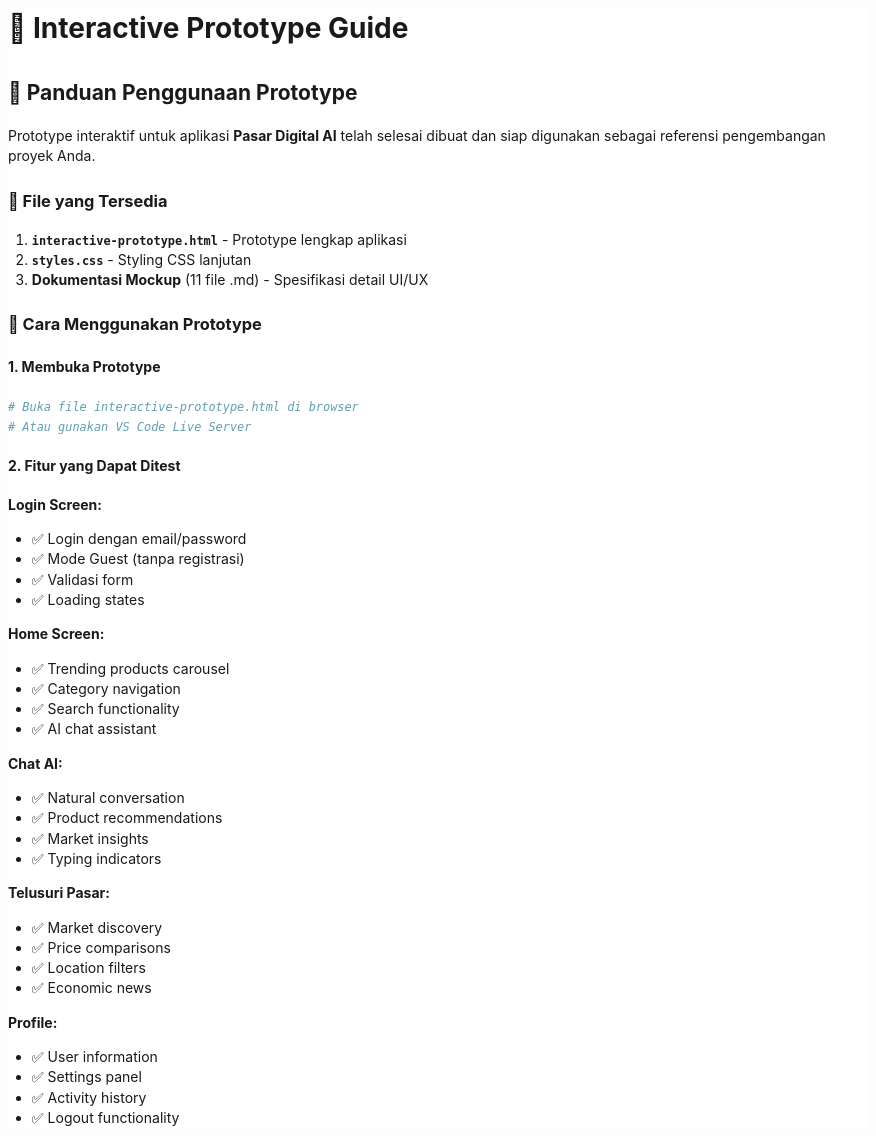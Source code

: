 # 📱 Interactive Prototype Guide

## 🎯 Panduan Penggunaan Prototype

Prototype interaktif untuk aplikasi **Pasar Digital AI** telah selesai dibuat dan siap digunakan sebagai referensi pengembangan proyek Anda.

### 📂 File yang Tersedia

1. **`interactive-prototype.html`** - Prototype lengkap aplikasi
2. **`styles.css`** - Styling CSS lanjutan
3. **Dokumentasi Mockup** (11 file .md) - Spesifikasi detail UI/UX

### 🚀 Cara Menggunakan Prototype

#### 1. Membuka Prototype
```bash
# Buka file interactive-prototype.html di browser
# Atau gunakan VS Code Live Server
```

#### 2. Fitur yang Dapat Ditest

**Login Screen:**
- ✅ Login dengan email/password
- ✅ Mode Guest (tanpa registrasi)
- ✅ Validasi form
- ✅ Loading states

**Home Screen:**
- ✅ Trending products carousel
- ✅ Category navigation
- ✅ Search functionality
- ✅ AI chat assistant

**Chat AI:**
- ✅ Natural conversation
- ✅ Product recommendations
- ✅ Market insights
- ✅ Typing indicators

**Telusuri Pasar:**
- ✅ Market discovery
- ✅ Price comparisons
- ✅ Location filters
- ✅ Economic news

**Profile:**
- ✅ User information
- ✅ Settings panel
- ✅ Activity history
- ✅ Logout functionality
